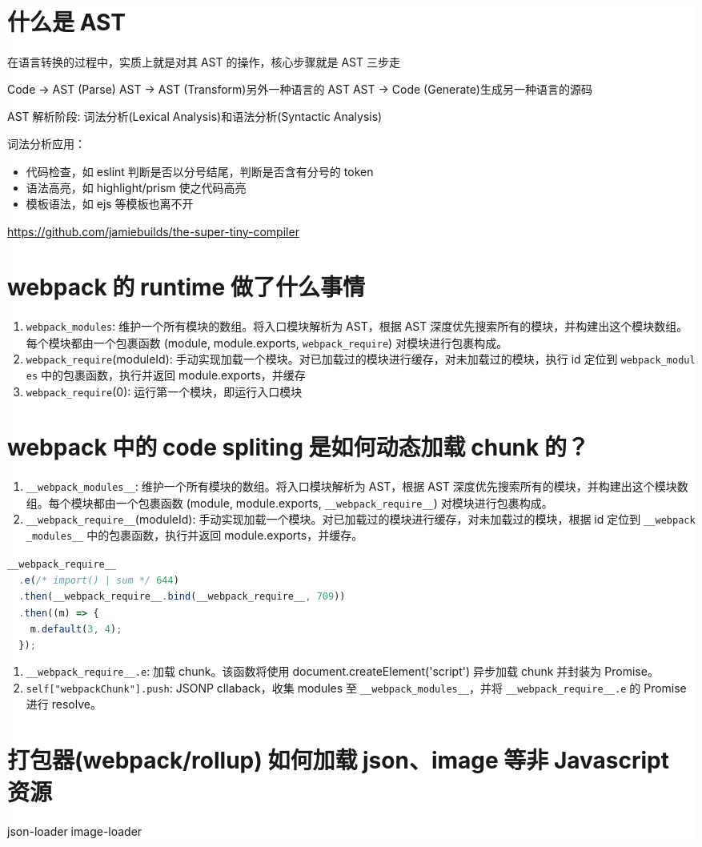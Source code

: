 # 什么是 AST

在语言转换的过程中，实质上就是对其 AST 的操作，核心步骤就是 AST 三步走

Code -> AST (Parse)
AST -> AST (Transform)另外一种语言的 AST
AST -> Code (Generate)生成另一种语言的源码

AST 解析阶段: 词法分析(Lexical Analysis)和语法分析(Syntactic Analysis)

词法分析应用：

- 代码检查，如 eslint 判断是否以分号结尾，判断是否含有分号的 token
- 语法高亮，如 highlight/prism 使之代码高亮
- 模板语法，如 ejs 等模板也离不开

https://github.com/jamiebuilds/the-super-tiny-compiler

# webpack 的 runtime 做了什么事情

1. `webpack_modules`: 维护一个所有模块的数组。将入口模块解析为 AST，根据 AST 深度优先搜索所有的模块，并构建出这个模块数组。每个模块都由一个包裹函数 (module, module.exports, `webpack_require`) 对模块进行包裹构成。
2. `webpack_require`(moduleId): 手动实现加载一个模块。对已加载过的模块进行缓存，对未加载过的模块，执行 id 定位到 `webpack_modules` 中的包裹函数，执行并返回 module.exports，并缓存
3. `webpack_require`(0): 运行第一个模块，即运行入口模块

# webpack 中的 code spliting 是如何动态加载 chunk 的？

1. `__webpack_modules__`: 维护一个所有模块的数组。将入口模块解析为 AST，根据 AST 深度优先搜索所有的模块，并构建出这个模块数组。每个模块都由一个包裹函数 (module, module.exports, `__webpack_require__`) 对模块进行包裹构成。
2. `__webpack_require__`(moduleId): 手动实现加载一个模块。对已加载过的模块进行缓存，对未加载过的模块，根据 id 定位到 `__webpack_modules__` 中的包裹函数，执行并返回 module.exports，并缓存。

```js
__webpack_require__
  .e(/* import() | sum */ 644)
  .then(__webpack_require__.bind(__webpack_require__, 709))
  .then((m) => {
    m.default(3, 4);
  });
```

1. `__webpack_require__.e`: 加载 chunk。该函数将使用 document.createElement('script') 异步加载 chunk 并封装为 Promise。
2. `self["webpackChunk"].push`: JSONP cllaback，收集 modules 至 `__webpack_modules__`，并将 `__webpack_require__.e` 的 Promise 进行 resolve。

# 打包器(webpack/rollup) 如何加载 json、image 等非 Javascript 资源

json-loader
image-loader

